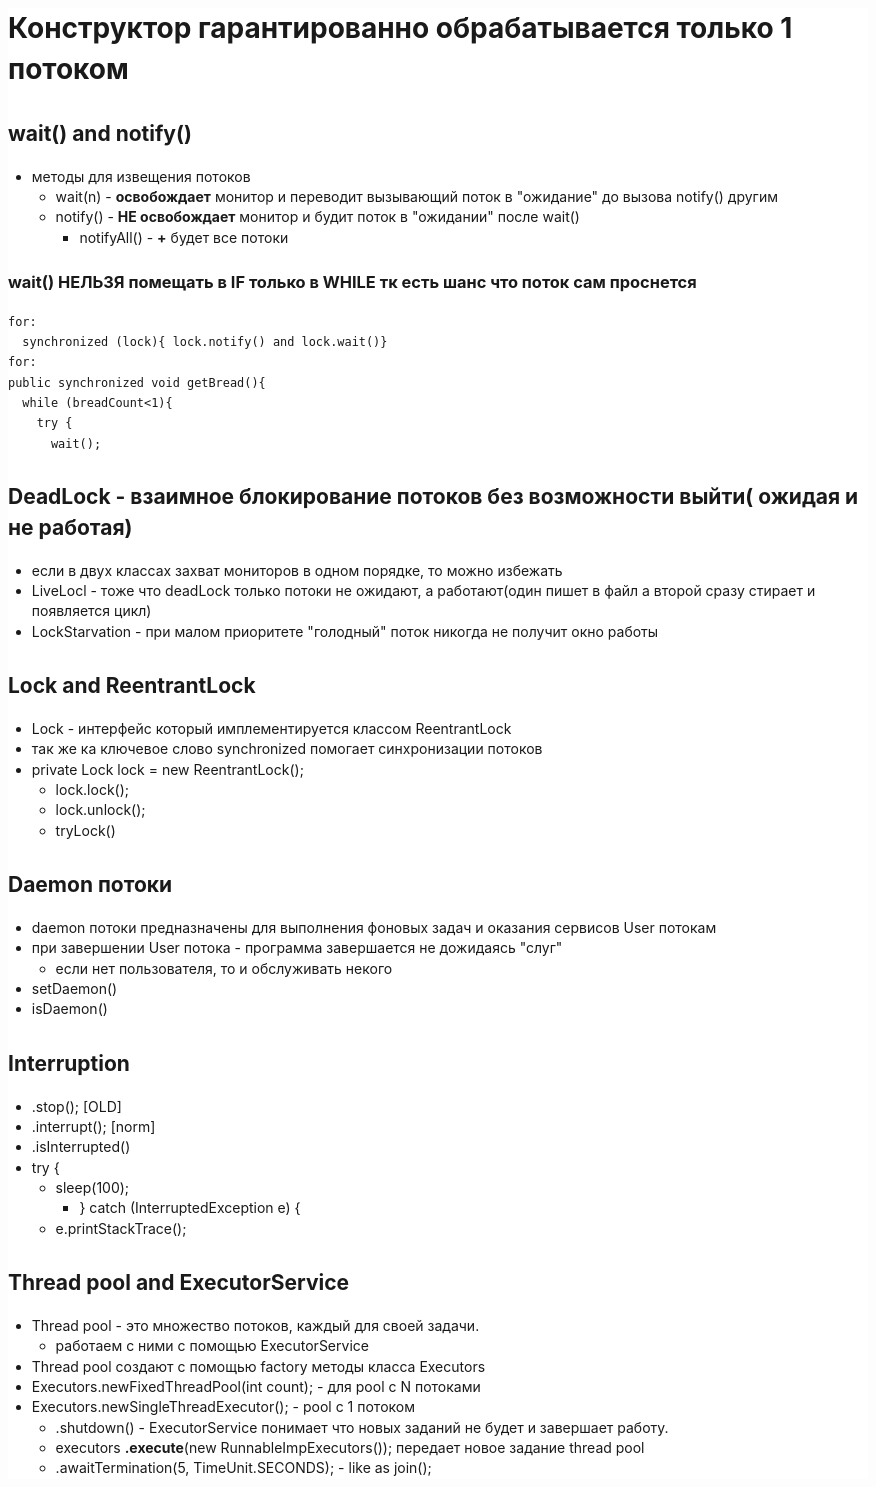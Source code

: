 # Конструктор гарантированно обрабатывается только 1 потоком
## wait() and notify()
- методы для извещения потоков
  - wait(n) - **освобождает** монитор и переводит вызывающий поток в "ожидание" до вызова notify() другим
  - notify() - **НЕ освобождает** монитор и будит поток в "ожидании" после wait()
    - notifyAll() - **+** будет все потоки
### wait() НЕЛЬЗЯ помещать в IF только в WHILE тк есть шанс что поток сам проснется
    for:  
      synchronized (lock){ lock.notify() and lock.wait()}
    for:
    public synchronized void getBread(){
      while (breadCount<1){
        try {
          wait();
## DeadLock - взаимное блокирование потоков без возможности выйти( ожидая и не работая)
- если в двух классах захват мониторов в одном порядке, то можно избежать
- LiveLocl - тоже что deadLock только потоки не ожидают, а работают(один пишет в файл а второй сразу стирает и появляется цикл)
- LockStarvation - при малом приоритете "голодный" поток никогда не получит окно работы

## Lock and ReentrantLock
- Lock - интерфейс который имплементируется классом ReentrantLock
- так же ка ключевое слово synchronized помогает синхронизации потоков
- private Lock lock = new ReentrantLock();
  - lock.lock();
  - lock.unlock();
  - tryLock()
## Daemon потоки
- daemon потоки предназначены для выполнения фоновых задач и оказания сервисов User потокам
- при завершении User потока - программа завершается не дожидаясь "слуг" 
  - если нет пользователя, то и обслуживать некого
- setDaemon()
- isDaemon()
## Interruption
- .stop(); [OLD]
- .interrupt(); [norm]
- .isInterrupted()
- try {
  - sleep(100);
    - } catch (InterruptedException e) {
  - e.printStackTrace();
## Thread pool and ExecutorService
- Thread pool - это множество потоков, каждый для своей задачи.
  - работаем с ними с помощью ExecutorService
- Thread pool создают с помощью factory методы класса Executors
- Executors.newFixedThreadPool(int count); - для pool с N потоками
- Executors.newSingleThreadExecutor(); - pool  с 1 потоком
  - .shutdown() - ExecutorService понимает что новых заданий не будет и завершает работу.
  - executors **.execute**(new RunnableImpExecutors()); передает новое задание thread pool
  - .awaitTermination(5, TimeUnit.SECONDS); - like as join();